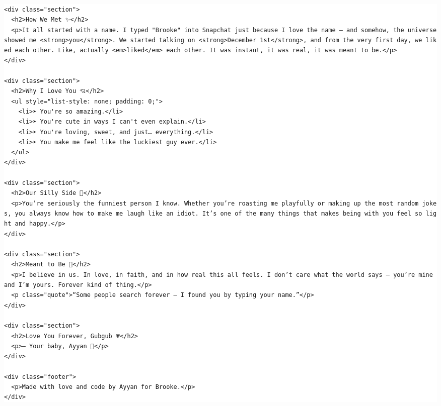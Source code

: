     <div class="section">
      <h2>How We Met ✨</h2>
      <p>It all started with a name. I typed "Brooke" into Snapchat just because I love the name — and somehow, the universe showed me <strong>you</strong>. We started talking on <strong>December 1st</strong>, and from the very first day, we liked each other. Like, actually <em>liked</em> each other. It was instant, it was real, it was meant to be.</p>
    </div>

    <div class="section">
      <h2>Why I Love You 💘</h2>
      <ul style="list-style: none; padding: 0;">
        <li>➤ You're so amazing.</li>
        <li>➤ You're cute in ways I can't even explain.</li>
        <li>➤ You're loving, sweet, and just… everything.</li>
        <li>➤ You make me feel like the luckiest guy ever.</li>
      </ul>
    </div>

    <div class="section">
      <h2>Our Silly Side 🤭</h2>
      <p>You’re seriously the funniest person I know. Whether you’re roasting me playfully or making up the most random jokes, you always know how to make me laugh like an idiot. It’s one of the many things that makes being with you feel so light and happy.</p>
    </div>

    <div class="section">
      <h2>Meant to Be 💫</h2>
      <p>I believe in us. In love, in faith, and in how real this all feels. I don’t care what the world says — you’re mine and I’m yours. Forever kind of thing.</p>
      <p class="quote">“Some people search forever — I found you by typing your name.”</p>
    </div>

    <div class="section">
      <h2>Love You Forever, Gubgub 💗</h2>
      <p>— Your baby, Ayyan 🫶</p>
    </div>

    <div class="footer">
      <p>Made with love and code by Ayyan for Brooke.</p>
    </div>
  </div>
</body>
</html>

